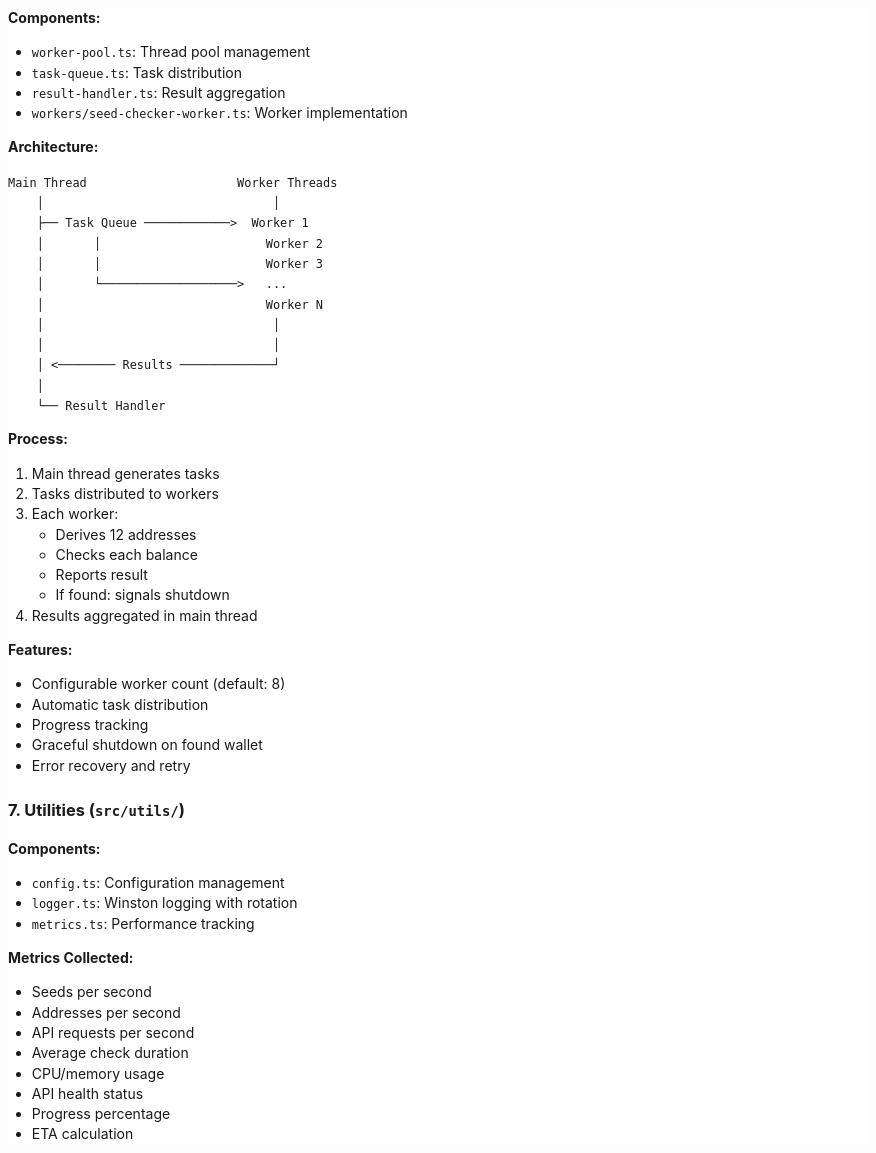 **Components:**
- `worker-pool.ts`: Thread pool management
- `task-queue.ts`: Task distribution
- `result-handler.ts`: Result aggregation
- `workers/seed-checker-worker.ts`: Worker implementation

**Architecture:**

```
Main Thread                     Worker Threads
    │                                │
    ├── Task Queue ────────────>  Worker 1
    │       │                       Worker 2
    │       │                       Worker 3
    │       └───────────────────>   ...
    │                               Worker N
    │                                │
    │                                │
    │ <──────── Results ─────────────┘
    │
    └── Result Handler
```

**Process:**
1. Main thread generates tasks
2. Tasks distributed to workers
3. Each worker:
   - Derives 12 addresses
   - Checks each balance
   - Reports result
   - If found: signals shutdown
4. Results aggregated in main thread

**Features:**
- Configurable worker count (default: 8)
- Automatic task distribution
- Progress tracking
- Graceful shutdown on found wallet
- Error recovery and retry

### 7. Utilities (`src/utils/`)

**Components:**
- `config.ts`: Configuration management
- `logger.ts`: Winston logging with rotation
- `metrics.ts`: Performance tracking

**Metrics Collected:**
- Seeds per second
- Addresses per second
- API requests per second
- Average check duration
- CPU/memory usage
- API health status
- Progress percentage
- ETA calculation
